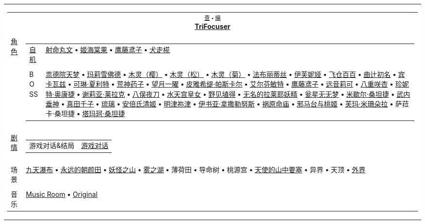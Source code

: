<table><tbody><tr><td><table cellspacing="0" class="nowraplinks mw-collapsible mw-collapsed" style="width:100%;;;"><tbody><tr><th style=";" colspan="2" class="navbox-title"><div class="navbar"><div class="noprint plainlinksneverexpand" style="background-color:transparent; padding:0; font-weight:normal; font-size:80%; white-space:nowrap;"><a href="./トライフォーカサー_～_Outside_the_Traditional_World.-导航.md" title="トライフォーカサー ～ Outside the Traditional World./导航"><span style=";;border:none;" title="查看这个模板">查</span></a>&#160;<span style="font-size:80%;">•</span>&#160;<a href="/index.php?title=%E3%83%88%E3%83%A9%E3%82%A4%E3%83%95%E3%82%A9%E3%83%BC%E3%82%AB%E3%82%B5%E3%83%BC_%EF%BD%9E_Outside_the_Traditional_World./%E5%AF%BC%E8%88%AA&amp;action=edit"><span style=";;border:none;" title="您可以编辑这个模板。请在储存变更之前先预览">编</span></a></div></div><span><a href="/TriFocuser" class="mw-redirect" title="TriFocuser">TriFocuser</a></span></th></tr><tr><td></td></tr><tr><td class="navbox-group" style=";;"><a href="./トライフォーカサー_～_Outside_the_Traditional_World.-角色.md" title="トライフォーカサー ～ Outside the Traditional World./角色">角色</a></td><td style=";;" class="navbox-list navbox-odd"><div></div><table cellspacing="0" class="nowraplinks navbox-subgroup" style="width:100%;;;;"><tbody><tr><td class="navbox-group" style=";;"><div><a href="./トライフォーカサー_～_Outside_the_Traditional_World.-机体.md" title="トライフォーカサー ～ Outside the Traditional World./机体">自机</a></div></td><td style=";;" class="navbox-list navbox-odd"><div><a href="./トライフォーカサー_～_Outside_the_Traditional_World.-角色.md" title="トライフォーカサー ～ Outside the Traditional World./角色">射命丸文</a> &#8226; <a href="./トライフォーカサー_～_Outside_the_Traditional_World.-角色.md" title="トライフォーカサー ～ Outside the Traditional World./角色">姬海棠果</a> &#8226; <a href="./トライフォーカサー_～_Outside_the_Traditional_World.-角色.md" title="トライフォーカサー ～ Outside the Traditional World./角色">鹰藤鸢子</a> &#8226; <a href="./トライフォーカサー_～_Outside_the_Traditional_World.-角色.md" title="トライフォーカサー ～ Outside the Traditional World./角色">犬走椛</a></div></td></tr><tr><td></td></tr><tr><td class="navbox-group" style=";;"><div>BOSS</div></td><td style=";;" class="navbox-list navbox-even"><div><a href="./祟德院天梦.md" title="祟德院天梦">祟德院天梦</a> &#8226; <a href="./玛莉雪佛德.md" title="玛莉雪佛德">玛莉雪佛德</a> &#8226; <a href="./八重咲杏.md" title="八重咲杏">木灵（樱）</a> &#8226; <a href="./八重咲杏.md" title="八重咲杏">木灵（松）</a> &#8226;  <a href="./八重咲杏.md" title="八重咲杏">木灵（菊）</a> &#8226; <a href="./法布丽蒂丝.md" title="法布丽蒂丝">法布丽蒂丝</a> &#8226; <a href="./伊芙妮娅.md" title="伊芙妮娅">伊芙妮娅‎</a> &#8226; <a href="./飞仓百百.md" title="飞仓百百">飞仓百百</a> &#8226; <a href="./曲辻初名.md" title="曲辻初名">曲辻初名</a> &#8226; <a href="./宾卡瓦兹.md" title="宾卡瓦兹">宾卡瓦兹</a> &#8226; <a href="./可琳·夏利特.md" title="可琳·夏利特">可琳·夏利特</a> &#8226; <a href="./荒神药子.md" title="荒神药子">荒神药子</a> &#8226; <a href="./望月一曜.md" title="望月一曜">望月一曜</a> &#8226; <a href="./皮雅希缇·帕斯卡尔.md" title="皮雅希缇·帕斯卡尔">皮雅希缇·帕斯卡尔</a> &#8226; <a href="./艾尔芬敏特.md" title="艾尔芬敏特">艾尔芬敏特</a> &#8226; <a href="./鹰藤鸢子.md" title="鹰藤鸢子">鹰藤鸢子</a> &#8226; <a href="./远音莉可.md" title="远音莉可">远音莉可</a> &#8226; <a href="./八重咲杏.md" title="八重咲杏">八重咲杏</a> &#8226; <a href="./珍妮特·奥康捷.md" title="珍妮特·奥康捷">珍妮特·奥康捷</a> &#8226; <a href="./谢莉亚·莱拉克.md" title="谢莉亚·莱拉克">谢莉亚·莱拉克</a> &#8226; <a href="./八俣夜刀.md" title="八俣夜刀">八俣夜刀</a> &#8226; <a href="./水天宫皇女.md" title="水天宫皇女">水天宫皇女</a> &#8226; <a href="./野见埴得.md" title="野见埴得">野见埴得</a> &#8226; <a href="./无名的拉莱耶妖精.md" title="无名的拉莱耶妖精">无名的拉莱耶妖精</a> &#8226; <a href="./瓮星无无梦.md" title="瓮星无无梦">瓮星无无梦</a> &#8226; <a href="./米歇尔·桑坦捷.md" title="米歇尔·桑坦捷">米歇尔·桑坦捷</a> &#8226; <a href="./武内垂神.md" title="武内垂神">武内垂神</a> &#8226; <a href="./真田千子.md" title="真田千子">真田千子</a> &#8226; <a href="./琉璃.md" title="琉璃">琉璃</a> &#8226; <a href="./安倍氏清姬.md" title="安倍氏清姬">安倍氏清姬</a> &#8226; <a href="./明津祢津.md" title="明津祢津">明津祢津</a> &#8226; <a href="./伊书亚·拿撒勒努斯.md" title="伊书亚·拿撒勒努斯">伊书亚·拿撒勒努斯</a> &#8226; <a href="./祸原命庙.md" title="祸原命庙">祸原命庙</a> &#8226; <a href="./邪马台与桃姬.md" title="邪马台与桃姬">邪马台与桃姬</a> &#8226; <a href="./芙玛·米珊朵拉.md" title="芙玛·米珊朵拉">芙玛·米珊朵拉</a> &#8226; <a class="mw-selflink selflink">萨菈卡·桑坦捷</a> &#8226; <a href="./塔玛珂·桑坦捷.md" title="塔玛珂·桑坦捷">塔玛珂·桑坦捷</a></div></td></tr></tbody></table><div></div></td></tr><tr><td></td></tr><tr><td class="navbox-group" style=";;"><a href="./トライフォーカサー_～_Outside_the_Traditional_World.-设定与剧情.md" title="トライフォーカサー ～ Outside the Traditional World./设定与剧情">剧情</a></td><td style=";;" class="navbox-list navbox-even"><div></div><table cellspacing="0" class="nowraplinks navbox-subgroup" style="width:100%;;;;"><tbody><tr><td class="navbox-group" style=";;"><div>游戏对话&amp;结局</div></td><td style=";;" class="navbox-list navbox-odd"><div><a href="./トライフォーカサー_～_Outside_the_Traditional_World.-设定与剧情-游戏对话.md" title="トライフォーカサー ～ Outside the Traditional World./设定与剧情/游戏对话">游戏对话</a></div></td></tr></tbody></table><div></div></td></tr><tr><td></td></tr><tr><td class="navbox-group" style=";;">场景</td><td style=";;" class="navbox-list navbox-odd"><div><a href="./九天瀑布.md" title="九天瀑布">九天瀑布</a> &#8226; <a href="./妖怪之山.md" title="妖怪之山">永远的朝颜田</a> &#8226; <a href="./妖怪之山.md" title="妖怪之山">妖怪之山</a> &#8226; <a href="./雾之湖.md" title="雾之湖">雾之湖</a> &#8226; 薄荷田 &#8226; 导命树 &#8226; 桃源宫 &#8226; <a href="./妖怪之山.md" title="妖怪之山">天使的山中要塞</a> &#8226; 异界 &#8226; 天顶 &#8226; <a href="./外界.md" title="外界">外界</a></div></td></tr><tr><td></td></tr><tr><td class="navbox-group" style=";;">音乐</td><td style=";;" class="navbox-list navbox-even"><div><a href="./トライフォーカサー_～_Outside_the_Traditional_World.-音乐.md" title="トライフォーカサー ～ Outside the Traditional World./音乐">Music Room</a> &#8226; <a href="./Tri_Focuser_Original_Soundtrack.md" title="Tri Focuser Original Soundtrack">Original